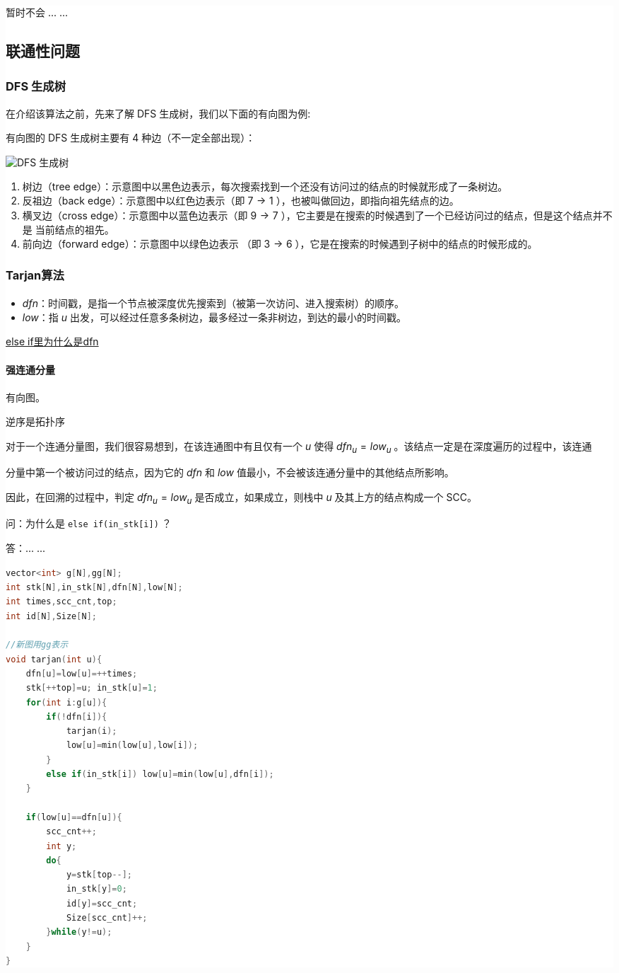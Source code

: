   暂时不会 ... ...

## 联通性问题

### DFS 生成树
在介绍该算法之前，先来了解 DFS 生成树，我们以下面的有向图为例:

有向图的 DFS 生成树主要有 4 种边（不一定全部出现）：

![DFS 生成树](https://oi-wiki.org/graph/images/dfs-tree.svg)

1. 树边（tree edge）：示意图中以黑色边表示，每次搜索找到一个还没有访问过的结点的时候就形成了一条树边。
2. 反祖边（back edge）：示意图中以红色边表示（即 $7 \rightarrow 1$ ），也被叫做回边，即指向祖先结点的边。
3. 横叉边（cross edge）：示意图中以蓝色边表示（即 $9 \rightarrow 7$ ），它主要是在搜索的时候遇到了一个已经访问过的结点，但是这个结点并不是 当前结点的祖先。
4. 前向边（forward edge）：示意图中以绿色边表示 （即 $3 \rightarrow 6$ ），它是在搜索的时候遇到子树中的结点的时候形成的。

### Tarjan算法

- $dfn$：时间戳，是指一个节点被深度优先搜索到（被第一次访问、进入搜索树）的顺序。
- $low$：指 $u$ 出发，可以经过任意多条树边，最多经过一条非树边，到达的最小的时间戳。

[else if里为什么是dfn](https://blog.csdn.net/elijahqi/article/details/80614953)

#### 强连通分量

有向图。

逆序是拓扑序

对于一个连通分量图，我们很容易想到，在该连通图中有且仅有一个 $u$ 使得 $d f n_u=l o w_u$ 。该结点一定是在深度遍历的过程中，该连通

分量中第一个被访问过的结点，因为它的 $dfn$ 和 $low$ 值最小，不会被该连通分量中的其他结点所影响。

因此，在回溯的过程中，判定 $d f n_u=l o w_u$ 是否成立，如果成立，则栈中 $u$ 及其上方的结点构成一个 SCC。

问：为什么是 `else if(in_stk[i])` ？

答：... ...

```cpp
vector<int> g[N],gg[N];
int stk[N],in_stk[N],dfn[N],low[N];
int times,scc_cnt,top;
int id[N],Size[N];

//新图用gg表示
void tarjan(int u){
	dfn[u]=low[u]=++times;
	stk[++top]=u; in_stk[u]=1;
	for(int i:g[u]){
		if(!dfn[i]){
			tarjan(i);
			low[u]=min(low[u],low[i]);
		}
		else if(in_stk[i]) low[u]=min(low[u],dfn[i]);
	}
	
	if(low[u]==dfn[u]){
		scc_cnt++;
		int y;
		do{
			y=stk[top--];
			in_stk[y]=0;
			id[y]=scc_cnt;
			Size[scc_cnt]++;
		}while(y!=u);
	}
}
```